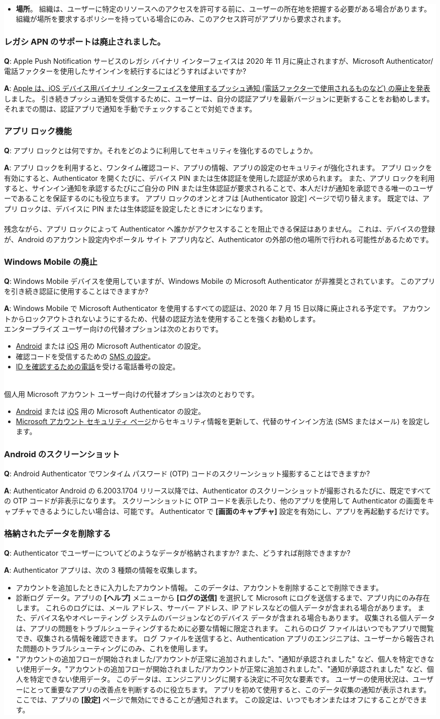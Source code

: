 - **場所**。 組織は、ユーザーに特定のリソースへのアクセスを許可する前に、ユーザーの所在地を把握する必要がある場合があります。 組織が場所を要求するポリシーを持っている場合にのみ、このアクセス許可がアプリから要求されます。 

### <a name="legacy-apns-support-deprecated"></a>レガシ APN のサポートは廃止されました。

**Q**: Apple Push Notification サービスのレガシ バイナリ インターフェイスは 2020 年 11 月に廃止されますが、Microsoft Authenticator/電話ファクターを使用したサインインを続行するにはどうすればよいですか?

**A**: [Apple は、iOS デバイス用バイナリ インターフェイスを使用するプッシュ通知 (電話ファクターで使用されるものなど) の廃止を発表](https://developer.apple.com/news/?id=11042019a)しました。 引き続きプッシュ通知を受信するために、ユーザーは、自分の認証アプリを最新バージョンに更新することをお勧めします。 それまでの間は、認証アプリで通知を手動でチェックすることで対処できます。

### <a name="app-lock-feature"></a>アプリ ロック機能

**Q**: アプリ ロックとは何ですか。それをどのように利用してセキュリティを強化するのでしょうか。

**A**: アプリ ロックを利用すると、ワンタイム確認コード、アプリの情報、アプリの設定のセキュリティが強化されます。 アプリ ロックを有効にすると、Authenticator を開くたびに、デバイス PIN または生体認証を使用した認証が求められます。 また、アプリ ロックを利用すると、サインイン通知を承認するたびにご自分の PIN または生体認証が要求されることで、本人だけが通知を承認できる唯一のユーザーであることを保証するのにも役立ちます。 アプリ ロックのオンとオフは [Authenticator 設定] ページで切り替えます。 既定では、アプリ ロックは、デバイスに PIN または生体認証を設定したときにオンになります。<br><br>残念ながら、アプリ ロックによって Authenticator へ誰かがアクセスすることを阻止できる保証はありません。 これは、デバイスの登録が、Android のアカウント設定内やポータル サイト アプリ内など、Authenticator の外部の他の場所で行われる可能性があるためです。

### <a name="windows-mobile-retired"></a>Windows Mobile の廃止

**Q**: Windows Mobile デバイスを使用していますが、Windows Mobile の Microsoft Authenticator が非推奨とされています。 このアプリを引き続き認証に使用することはできますか?

**A**: Windows Mobile で Microsoft Authenticator を使用するすべての認証は、2020 年 7 月 15 日以降に廃止される予定です。 アカウントからロックアウトされないようにするため、代替の認証方法を使用することを強くお勧めします。<br>エンタープライズ ユーザー向けの代替オプションは次のとおりです。<br><ul><li>[Android](https://play.google.com/store/apps/details?id=com.azure.authenticator) または [iOS](https://apps.apple.com/app/microsoft-authenticator/id983156458) 用の Microsoft Authenticator の設定。</li><li>確認コードを受信するための [SMS の設定](multi-factor-authentication-setup-phone-number.md)。</li><li>[ID を確認するための電話](multi-factor-authentication-setup-office-phone.md)を受ける電話番号の設定。</li></ul><br>個人用 Microsoft アカウント ユーザー向けの代替オプションは次のとおりです。<br><ul><li>[Android](https://play.google.com/store/apps/details?id=com.azure.authenticator) または [iOS](https://apps.apple.com/app/microsoft-authenticator/id983156458) 用の Microsoft Authenticator の設定。</li><li>[Microsoft アカウント セキュリティ ページ](https://account.microsoft.com/security/)からセキュリティ情報を更新して、代替のサインイン方法 (SMS またはメール) を設定します。</li></ul>

### <a name="android-screenshots"></a>Android のスクリーンショット

**Q**: Android Authenticator でワンタイム パスワード (OTP) コードのスクリーンショット撮影することはできますか?

**A**: Authenticator Android の 6.2003.1704 リリース以降では、Authenticator のスクリーンショットが撮影されるたびに、既定ですべての OTP コードが非表示になります。 スクリーンショットに OTP コードを表示したり、他のアプリを使用して Authenticator の画面をキャプチャできるようにしたい場合は、可能です。 Authenticator で **[画面のキャプチャ]** 設定を有効にし、アプリを再起動するだけです。

### <a name="delete-stored-data"></a>格納されたデータを削除する

**Q**: Authenticator でユーザーについてどのようなデータが格納されますか? また、どうすれば削除できますか?

**A**: Authenticator アプリは、次の 3 種類の情報を収集します。<ul><li>アカウントを追加したときに入力したアカウント情報。 このデータは、アカウントを削除することで削除できます。</li><li>診断ログ データ。アプリの **[ヘルプ]** メニューから **[ログの送信]** を選択して Microsoft にログを送信するまで、アプリ内にのみ存在します。 これらのログには、メール アドレス、サーバー アドレス、IP アドレスなどの個人データが含まれる場合があります。 また、デバイス名やオペレーティング システムのバージョンなどのデバイス データが含まれる場合もあります。 収集される個人データは、アプリの問題をトラブルシューティングするために必要な情報に限定されます。 これらのログ ファイルはいつでもアプリで閲覧でき、収集される情報を確認できます。 ログ ファイルを送信すると、Authentication アプリのエンジニアは、ユーザーから報告された問題のトラブルシューティングにのみ、これを使用します。</li><li>"アカウントの追加フローが開始されました/アカウントが正常に追加されました"、"通知が承認されました" など、個人を特定できない使用データ。"アカウントの追加フローが開始されました/アカウントが正常に追加されました"、"通知が承認されました" など、個人を特定できない使用データ。 このデータは、エンジニアリングに関する決定に不可欠な要素です。 ユーザーの使用状況は、ユーザーにとって重要なアプリの改善点を判断するのに役立ちます。 アプリを初めて使用すると、このデータ収集の通知が表示されます。 ここでは、アプリの **[設定]** ページで無効にできることが通知されます。 この設定は、いつでもオンまたはオフにすることができます。</li></ul>
